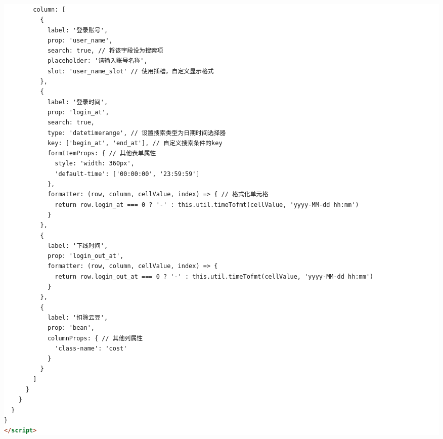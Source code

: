 ``` html
        column: [
          {
            label: '登录账号',
            prop: 'user_name',
            search: true, // 将该字段设为搜索项
            placeholder: '请输入账号名称',
            slot: 'user_name_slot' // 使用插槽，自定义显示格式
          },
          {
            label: '登录时间',
            prop: 'login_at',
            search: true,
            type: 'datetimerange', // 设置搜索类型为日期时间选择器
            key: ['begin_at', 'end_at'], // 自定义搜索条件的key
            formItemProps: { // 其他表单属性
              style: 'width: 360px',
              'default-time': ['00:00:00', '23:59:59']
            },
            formatter: (row, column, cellValue, index) => { // 格式化单元格
              return row.login_at === 0 ? '-' : this.util.timeTofmt(cellValue, 'yyyy-MM-dd hh:mm')
            }
          },
          {
            label: '下线时间',
            prop: 'login_out_at',
            formatter: (row, column, cellValue, index) => {
              return row.login_out_at === 0 ? '-' : this.util.timeTofmt(cellValue, 'yyyy-MM-dd hh:mm')
            }
          },
          {
            label: '扣除云豆',
            prop: 'bean',
            columnProps: { // 其他列属性
              'class-name': 'cost'
            }
          }
        ]
      }
    }
  }
}
</script>
```
